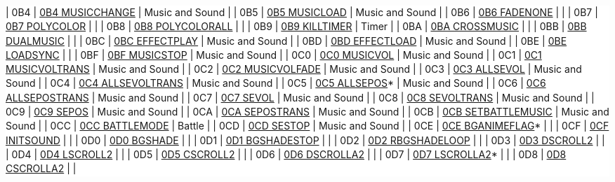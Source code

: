 | 0B4    | [0B4 MUSICCHANGE](0B4_MUSICCHANGE)            | Music and Sound    |
| 0B5    | [0B5 MUSICLOAD](0B5_MUSICLOAD)                | Music and Sound    |
| 0B6    | [0B6 FADENONE](Opcodes/0B6_FADENONE)                  |                    |
| 0B7    | [0B7 POLYCOLOR](Opcodes/0B7_POLYCOLOR)                |                    |
| 0B8    | [0B8 POLYCOLORALL](Opcodes/0B8_POLYCOLORALL)          |                    |
| 0B9    | [0B9 KILLTIMER](Opcodes/0B9_KILLTIMER)                | Timer              |
| 0BA    | [0BA CROSSMUSIC](Opcodes/0BA_CROSSMUSIC)              |                    |
| 0BB    | [0BB DUALMUSIC](Opcodes/0BB_DUALMUSIC)                |                    |
| 0BC    | [0BC EFFECTPLAY](0BC_EFFECTPLAY)              | Music and Sound    |
| 0BD    | [0BD EFFECTLOAD](0BD_EFFECTLOAD)              | Music and Sound    |
| 0BE    | [0BE LOADSYNC](Opcodes/0BE_LOADSYNC)                  |                    |
| 0BF    | [0BF MUSICSTOP](0BF_MUSICSTOP)                | Music and Sound    |
| 0C0    | [0C0 MUSICVOL](0C0_MUSICVOL)                  | Music and Sound    |
| 0C1    | [0C1 MUSICVOLTRANS](0C1_MUSICVOLTRANS)        | Music and Sound    |
| 0C2    | [0C2 MUSICVOLFADE](Opcodes/0C2_MUSICVOLFADE)          | Music and Sound    |
| 0C3    | [0C3 ALLSEVOL](0C3_ALLSEVOL)                  | Music and Sound    |
| 0C4    | [0C4 ALLSEVOLTRANS](0C4_ALLSEVOLTRANS)        | Music and Sound    |
| 0C5    | [0C5 ALLSEPOS](0C5_ALLSEPOS)*       | Music and Sound    |
| 0C6    | [0C6 ALLSEPOSTRANS](0C6_ALLSEPOSTRANS)        | Music and Sound    |
| 0C7    | [0C7 SEVOL](0C7_SEVOL)                        | Music and Sound    |
| 0C8    | [0C8 SEVOLTRANS](0C8_SEVOLTRANS)              | Music and Sound    |
| 0C9    | [0C9 SEPOS](0C9_SEPOS)                        | Music and Sound    |
| 0CA    | [0CA SEPOSTRANS](0CA_SEPOSTRANS)              | Music and Sound    |
| 0CB    | [0CB SETBATTLEMUSIC](0CB_SETBATTLEMUSIC)      | Music and Sound    |
| 0CC    | [0CC BATTLEMODE](0CC_BATTLEMODE)              | Battle             |
| 0CD    | [0CD SESTOP](0CD_SESTOP)                      | Music and Sound    |
| 0CE    | [0CE BGANIMEFLAG](Opcodes/0CE_BGANIMEFLAG)* |                    |
| 0CF    | [0CF INITSOUND](Opcodes/0CF_INITSOUND)                |                    |
| 0D0    | [0D0 BGSHADE](Opcodes/0D0_BGSHADE)                    |                    |
| 0D1    | [0D1 BGSHADESTOP](Opcodes/0D1_BGSHADESTOP)            |                    |
| 0D2    | [0D2 RBGSHADELOOP](Opcodes/0D2_RBGSHADELOOP)          |                    |
| 0D3    | [0D3 DSCROLL2](Opcodes/0D3_DSCROLL2)                  |                    |
| 0D4    | [0D4 LSCROLL2](Opcodes/0D4_LSCROLL2)                  |                    |
| 0D5    | [0D5 CSCROLL2](Opcodes/0D5_CSCROLL2)                  |                    |
| 0D6    | [0D6 DSCROLLA2](Opcodes/0D6_DSCROLLA2)                |                    |
| 0D7    | [0D7 LSCROLLA2](Opcodes/0D7_LSCROLLA2)*     |                    |
| 0D8    | [0D8 CSCROLLA2](Opcodes/0D8_CSCROLLA2)                |                    |